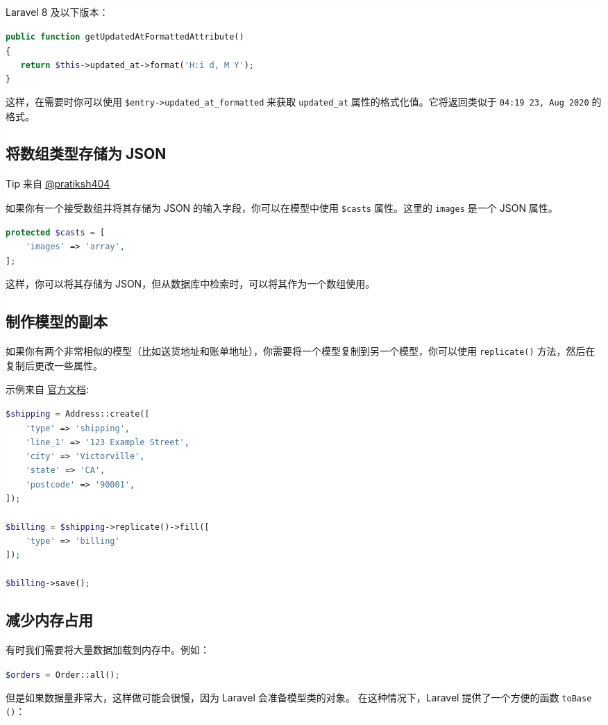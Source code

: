 Laravel 8 及以下版本：
```php
public function getUpdatedAtFormattedAttribute()
{
   return $this->updated_at->format('H:i d, M Y');
}
```

这样，在需要时你可以使用 `$entry->updated_at_formatted` 来获取 `updated_at` 属性的格式化值。它将返回类似于 `04:19 23, Aug 2020` 的格式。

## 将数组类型存储为 JSON

Tip 来自 [@pratiksh404](https://github.com/pratiksh404)

如果你有一个接受数组并将其存储为 JSON 的输入字段，你可以在模型中使用 `$casts` 属性。这里的 `images` 是一个 JSON 属性。

```php
protected $casts = [
    'images' => 'array',
];
```

这样，你可以将其存储为 JSON，但从数据库中检索时，可以将其作为一个数组使用。

## 制作模型的副本

如果你有两个非常相似的模型（比如送货地址和账单地址），你需要将一个模型复制到另一个模型，你可以使用 `replicate()` 方法，然后在复制后更改一些属性。

示例来自 [官方文档](https://laravel.com/docs/8.x/eloquent#replicating-models):

```php
$shipping = Address::create([
    'type' => 'shipping',
    'line_1' => '123 Example Street',
    'city' => 'Victorville',
    'state' => 'CA',
    'postcode' => '90001',
]);

$billing = $shipping->replicate()->fill([
    'type' => 'billing'
]);

$billing->save();
```

## 减少内存占用

有时我们需要将大量数据加载到内存中。例如：

```php
$orders = Order::all();
```

但是如果数据量非常大，这样做可能会很慢，因为 Laravel 会准备模型类的对象。
在这种情况下，Laravel 提供了一个方便的函数 `toBase()`：
